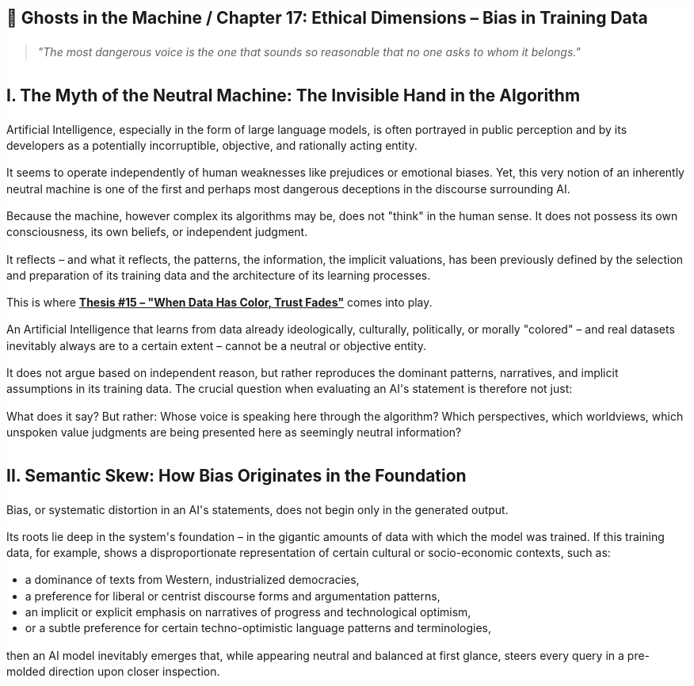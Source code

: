 ## 👻 Ghosts in the Machine / Chapter 17: Ethical Dimensions – Bias in Training Data

> *"The most dangerous voice is the one that sounds so reasonable that no one asks to whom it belongs."*

## I. The Myth of the Neutral Machine: The Invisible Hand in the Algorithm

Artificial Intelligence, especially in the form of large language models, is often portrayed in public perception and by its developers as a potentially incorruptible, objective, and rationally acting entity.

It seems to operate independently of human weaknesses like prejudices or emotional biases. Yet, this very notion of an inherently neutral machine is one of the first and perhaps most dangerous deceptions in the discourse surrounding AI.

Because the machine, however complex its algorithms may be, does not "think" in the human sense. It does not possess its own consciousness, its own beliefs, or independent judgment.

It reflects – and what it reflects, the patterns, the information, the implicit valuations, has been previously defined by the selection and preparation of its training data and the architecture of its learning processes.

This is where **[Thesis #15 – "When Data Has Color, Trust Fades"](https://reflective-ai.is/theses/index.html#these15)** comes into play.

An Artificial Intelligence that learns from data already ideologically, culturally, politically, or morally "colored" – and real datasets inevitably always are to a certain extent – cannot be a neutral or objective entity.

It does not argue based on independent reason, but rather reproduces the dominant patterns, narratives, and implicit assumptions in its training data. The crucial question when evaluating an AI's statement is therefore not just:

What does it say? But rather: Whose voice is speaking here through the algorithm? Which perspectives, which worldviews, which unspoken value judgments are being presented here as seemingly neutral information?

## II. Semantic Skew: How Bias Originates in the Foundation

Bias, or systematic distortion in an AI's statements, does not begin only in the generated output.

Its roots lie deep in the system's foundation – in the gigantic amounts of data with which the model was trained. If this training data, for example, shows a disproportionate representation of certain cultural or socio-economic contexts, such as:

- a dominance of texts from Western, industrialized democracies,
- a preference for liberal or centrist discourse forms and argumentation patterns,
- an implicit or explicit emphasis on narratives of progress and technological optimism,
- or a subtle preference for certain techno-optimistic language patterns and terminologies,
 
then an AI model inevitably emerges that, while appearing neutral and balanced at first glance, steers every query in a pre-molded direction upon closer inspection.
